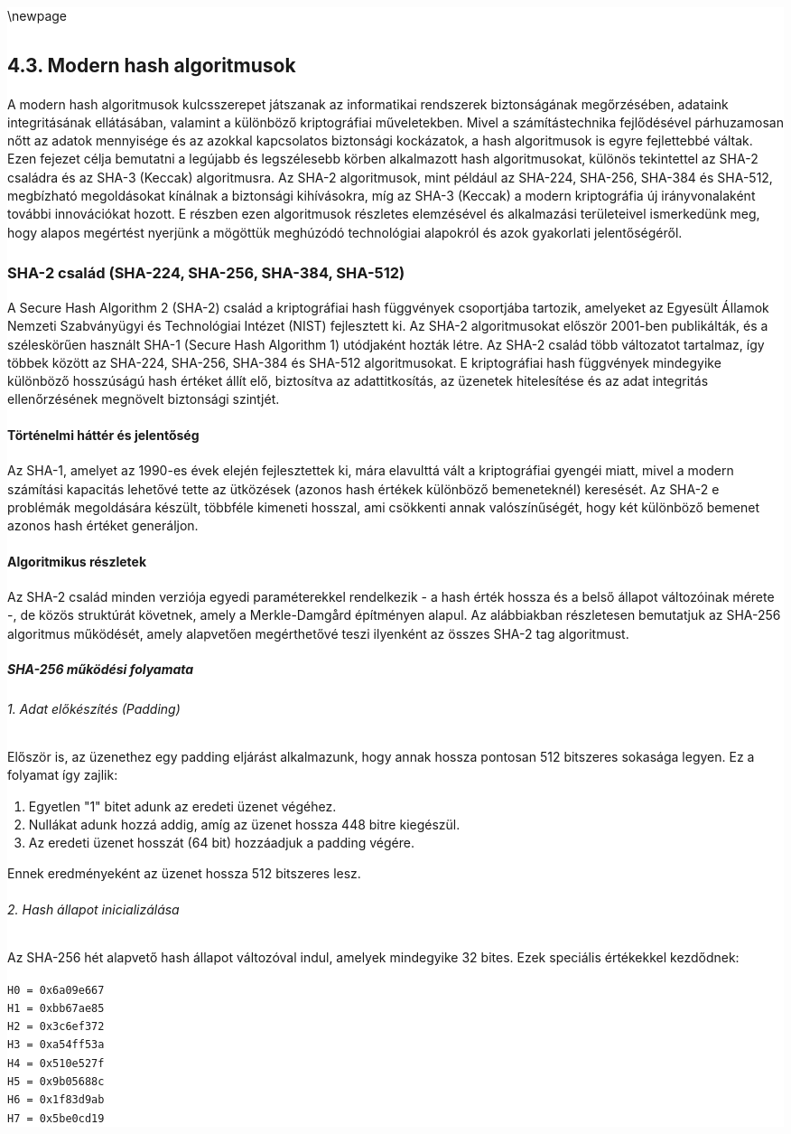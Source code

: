 \newpage

## 4.3. Modern hash algoritmusok

A modern hash algoritmusok kulcsszerepet játszanak az informatikai rendszerek biztonságának megőrzésében, adataink integritásának ellátásában, valamint a különböző kriptográfiai műveletekben. Mivel a számítástechnika fejlődésével párhuzamosan nőtt az adatok mennyisége és az azokkal kapcsolatos biztonsági kockázatok, a hash algoritmusok is egyre fejlettebbé váltak. Ezen fejezet célja bemutatni a legújabb és legszélesebb körben alkalmazott hash algoritmusokat, különös tekintettel az SHA-2 családra és az SHA-3 (Keccak) algoritmusra. Az SHA-2 algoritmusok, mint például az SHA-224, SHA-256, SHA-384 és SHA-512, megbízható megoldásokat kínálnak a biztonsági kihívásokra, míg az SHA-3 (Keccak) a modern kriptográfia új irányvonalaként további innovációkat hozott. E részben ezen algoritmusok részletes elemzésével és alkalmazási területeivel ismerkedünk meg, hogy alapos megértést nyerjünk a mögöttük meghúzódó technológiai alapokról és azok gyakorlati jelentőségéről.

### SHA-2 család (SHA-224, SHA-256, SHA-384, SHA-512)

A Secure Hash Algorithm 2 (SHA-2) család a kriptográfiai hash függvények csoportjába tartozik, amelyeket az Egyesült Államok Nemzeti Szabványügyi és Technológiai Intézet (NIST) fejlesztett ki. Az SHA-2 algoritmusokat először 2001-ben publikálták, és a széleskörűen használt SHA-1 (Secure Hash Algorithm 1) utódjaként hozták létre. Az SHA-2 család több változatot tartalmaz, így többek között az SHA-224, SHA-256, SHA-384 és SHA-512 algoritmusokat. E kriptográfiai hash függvények mindegyike különböző hosszúságú hash értéket állít elő, biztosítva az adattitkosítás, az üzenetek hitelesítése és az adat integritás ellenőrzésének megnövelt biztonsági szintjét.

#### Történelmi háttér és jelentőség

Az SHA-1, amelyet az 1990-es évek elején fejlesztettek ki, mára elavulttá vált a kriptográfiai gyengéi miatt, mivel a modern számítási kapacitás lehetővé tette az ütközések (azonos hash értékek különböző bemeneteknél) keresését. Az SHA-2 e problémák megoldására készült, többféle kimeneti hosszal, ami csökkenti annak valószínűségét, hogy két különböző bemenet azonos hash értéket generáljon.

#### Algoritmikus részletek

Az SHA-2 család minden verziója egyedi paraméterekkel rendelkezik - a hash érték hossza és a belső állapot változóinak mérete -, de közös struktúrát követnek, amely a Merkle-Damgård építményen alapul. Az alábbiakban részletesen bemutatjuk az SHA-256 algoritmus működését, amely alapvetően megérthetővé teszi ilyenként az összes SHA-2 tag algoritmust.

##### SHA-256 működési folyamata

###### 1. Adat előkészítés (Padding)

Először is, az üzenethez egy padding eljárást alkalmazunk, hogy annak hossza pontosan 512 bitszeres sokasága legyen. Ez a folyamat így zajlik:

1. Egyetlen "1" bitet adunk az eredeti üzenet végéhez.
2. Nullákat adunk hozzá addig, amíg az üzenet hossza 448 bitre kiegészül.
3. Az eredeti üzenet hosszát (64 bit) hozzáadjuk a padding végére.

Ennek eredményeként az üzenet hossza 512 bitszeres lesz.

###### 2. Hash állapot inicializálása

Az SHA-256 hét alapvető hash állapot változóval indul, amelyek mindegyike 32 bites. Ezek speciális értékekkel kezdődnek:
```
H0 = 0x6a09e667
H1 = 0xbb67ae85
H2 = 0x3c6ef372
H3 = 0xa54ff53a
H4 = 0x510e527f
H5 = 0x9b05688c
H6 = 0x1f83d9ab
H7 = 0x5be0cd19
```
